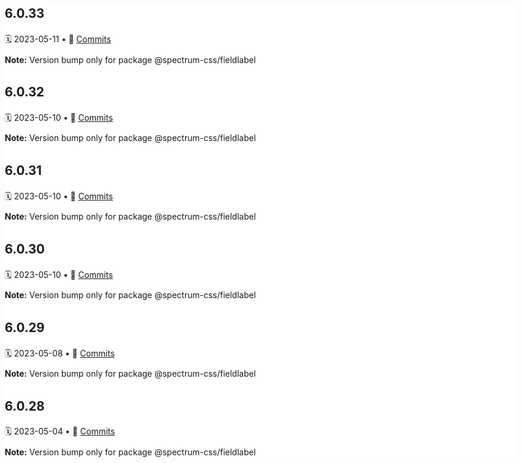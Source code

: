 <a name="6.0.33"></a>

## 6.0.33

🗓 2023-05-11 • 📝 [Commits](https://github.com/adobe/spectrum-css/compare/@spectrum-css/fieldlabel@6.0.32...@spectrum-css/fieldlabel@6.0.33)

**Note:** Version bump only for package @spectrum-css/fieldlabel

<a name="6.0.32"></a>

## 6.0.32

🗓 2023-05-10 • 📝 [Commits](https://github.com/adobe/spectrum-css/compare/@spectrum-css/fieldlabel@6.0.31...@spectrum-css/fieldlabel@6.0.32)

**Note:** Version bump only for package @spectrum-css/fieldlabel

<a name="6.0.31"></a>

## 6.0.31

🗓 2023-05-10 • 📝 [Commits](https://github.com/adobe/spectrum-css/compare/@spectrum-css/fieldlabel@6.0.30...@spectrum-css/fieldlabel@6.0.31)

**Note:** Version bump only for package @spectrum-css/fieldlabel

<a name="6.0.30"></a>

## 6.0.30

🗓 2023-05-10 • 📝 [Commits](https://github.com/adobe/spectrum-css/compare/@spectrum-css/fieldlabel@6.0.29...@spectrum-css/fieldlabel@6.0.30)

**Note:** Version bump only for package @spectrum-css/fieldlabel

<a name="6.0.29"></a>

## 6.0.29

🗓 2023-05-08 • 📝 [Commits](https://github.com/adobe/spectrum-css/compare/@spectrum-css/fieldlabel@6.0.28...@spectrum-css/fieldlabel@6.0.29)

**Note:** Version bump only for package @spectrum-css/fieldlabel

<a name="6.0.28"></a>

## 6.0.28

🗓 2023-05-04 • 📝 [Commits](https://github.com/adobe/spectrum-css/compare/@spectrum-css/fieldlabel@6.0.27...@spectrum-css/fieldlabel@6.0.28)

**Note:** Version bump only for package @spectrum-css/fieldlabel

<a name="6.0.27"></a>
